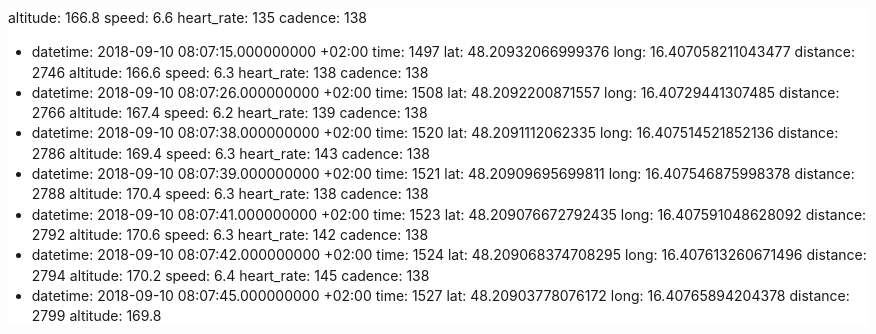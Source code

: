   altitude: 166.8
  speed: 6.6
  heart_rate: 135
  cadence: 138
- datetime: 2018-09-10 08:07:15.000000000 +02:00
  time: 1497
  lat: 48.20932066999376
  long: 16.407058211043477
  distance: 2746
  altitude: 166.6
  speed: 6.3
  heart_rate: 138
  cadence: 138
- datetime: 2018-09-10 08:07:26.000000000 +02:00
  time: 1508
  lat: 48.2092200871557
  long: 16.40729441307485
  distance: 2766
  altitude: 167.4
  speed: 6.2
  heart_rate: 139
  cadence: 138
- datetime: 2018-09-10 08:07:38.000000000 +02:00
  time: 1520
  lat: 48.2091112062335
  long: 16.407514521852136
  distance: 2786
  altitude: 169.4
  speed: 6.3
  heart_rate: 143
  cadence: 138
- datetime: 2018-09-10 08:07:39.000000000 +02:00
  time: 1521
  lat: 48.20909695699811
  long: 16.407546875998378
  distance: 2788
  altitude: 170.4
  speed: 6.3
  heart_rate: 138
  cadence: 138
- datetime: 2018-09-10 08:07:41.000000000 +02:00
  time: 1523
  lat: 48.209076672792435
  long: 16.407591048628092
  distance: 2792
  altitude: 170.6
  speed: 6.3
  heart_rate: 142
  cadence: 138
- datetime: 2018-09-10 08:07:42.000000000 +02:00
  time: 1524
  lat: 48.209068374708295
  long: 16.407613260671496
  distance: 2794
  altitude: 170.2
  speed: 6.4
  heart_rate: 145
  cadence: 138
- datetime: 2018-09-10 08:07:45.000000000 +02:00
  time: 1527
  lat: 48.20903778076172
  long: 16.40765894204378
  distance: 2799
  altitude: 169.8
